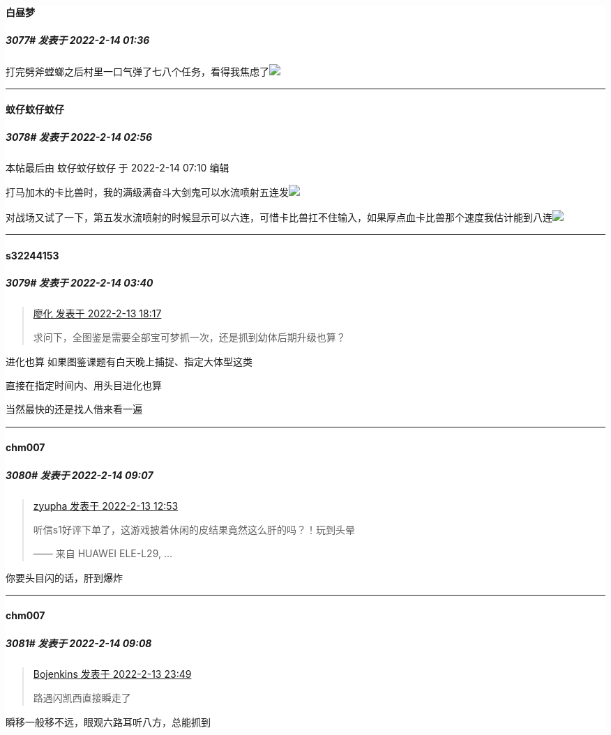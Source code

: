 ####  白昼梦  
##### 3077#       发表于 2022-2-14 01:36

打完劈斧螳螂之后村里一口气弹了七八个任务，看得我焦虑了<img src="https://static.saraba1st.com/image/smiley/face2017/125.png" referrerpolicy="no-referrer">

*****

####  蚊仔蚊仔蚊仔  
##### 3078#       发表于 2022-2-14 02:56

 本帖最后由 蚊仔蚊仔蚊仔 于 2022-2-14 07:10 编辑 

打马加木的卡比兽时，我的满级满奋斗大剑鬼可以水流喷射五连发<img src="https://static.saraba1st.com/image/smiley/face2017/066.png" referrerpolicy="no-referrer">

对战场又试了一下，第五发水流喷射的时候显示可以六连，可惜卡比兽扛不住输入，如果厚点血卡比兽那个速度我估计能到八连<img src="https://static.saraba1st.com/image/smiley/face2017/033.png" referrerpolicy="no-referrer">

*****

####  s32244153  
##### 3079#       发表于 2022-2-14 03:40

<blockquote><a href="httphttps://bbs.saraba1st.com/2b/forum.php?mod=redirect&amp;goto=findpost&amp;pid=54669906&amp;ptid=2006284" target="_blank">廖化 发表于 2022-2-13 18:17</a>

求问下，全图鉴是需要全部宝可梦抓一次，还是抓到幼体后期升级也算？</blockquote>
进化也算 如果图鉴课题有白天晚上捕捉、指定大体型这类

直接在指定时间内、用头目进化也算

当然最快的还是找人借来看一遍

*****

####  chm007  
##### 3080#       发表于 2022-2-14 09:07

<blockquote><a href="httphttps://bbs.saraba1st.com/2b/forum.php?mod=redirect&amp;goto=findpost&amp;pid=54666375&amp;ptid=2006284" target="_blank">zyupha 发表于 2022-2-13 12:53</a>

听信s1好评下单了，这游戏披着休闲的皮结果竟然这么肝的吗？！玩到头晕

—— 来自 HUAWEI ELE-L29, ...</blockquote>
你要头目闪的话，肝到爆炸

*****

####  chm007  
##### 3081#       发表于 2022-2-14 09:08

<blockquote><a href="httphttps://bbs.saraba1st.com/2b/forum.php?mod=redirect&amp;goto=findpost&amp;pid=54673796&amp;ptid=2006284" target="_blank">Bojenkins 发表于 2022-2-13 23:49</a>

路遇闪凯西直接瞬走了</blockquote>
瞬移一般移不远，眼观六路耳听八方，总能抓到
